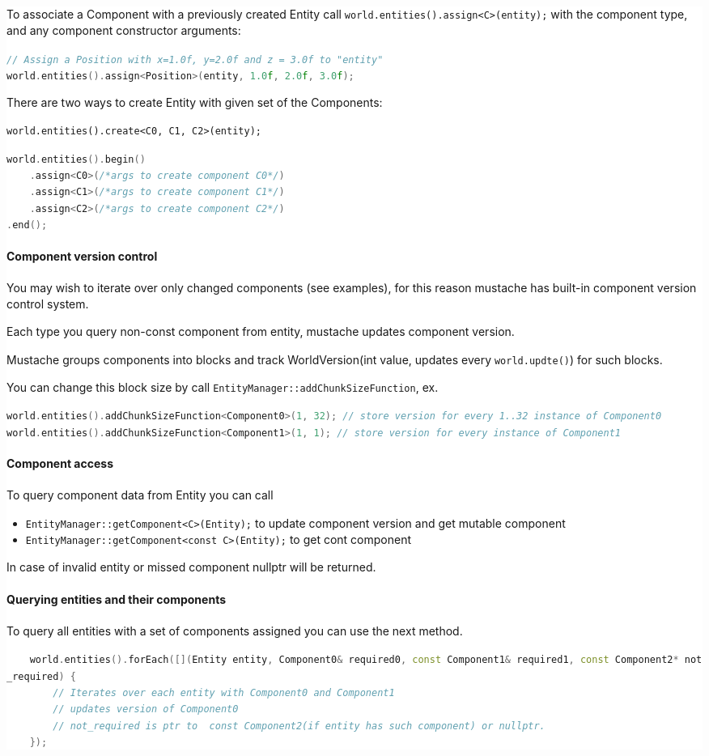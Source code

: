 To associate a Component with a previously created Entity call `world.entities().assign<C>(entity);` with the component type, and any component constructor arguments:

```cpp
// Assign a Position with x=1.0f, y=2.0f and z = 3.0f to "entity"
world.entities().assign<Position>(entity, 1.0f, 2.0f, 3.0f); 
```

There are two ways to create Entity with given set of the Components:

`world.entities().create<C0, C1, C2>(entity);`


```cpp
world.entities().begin()
    .assign<C0>(/*args to create component C0*/)
    .assign<C1>(/*args to create component C1*/)
    .assign<C2>(/*args to create component C2*/)
.end();
```

#### Component version control


You may wish to iterate over only changed components (see examples), for this reason mustache has built-in component version control system. 

Each type you query non-const component from entity, mustache updates component version.

Mustache groups components into blocks and track WorldVersion(int value, updates every `world.updte()`) for such blocks.  

You can change this block size by call `EntityManager::addChunkSizeFunction`, ex.

```cpp
world.entities().addChunkSizeFunction<Component0>(1, 32); // store version for every 1..32 instance of Component0
world.entities().addChunkSizeFunction<Component1>(1, 1); // store version for every instance of Component1
```

#### Component access 

To query component data from Entity you can call 
* `EntityManager::getComponent<C>(Entity);` to update component version and get mutable component
* `EntityManager::getComponent<const C>(Entity);`  to get cont component

In case of invalid entity or missed component nullptr will be returned.

#### Querying entities and their components

To query all entities with a set of components assigned you can use the next method.

```cpp
    world.entities().forEach([](Entity entity, Component0& required0, const Component1& required1, const Component2* not_required) {
        // Iterates over each entity with Component0 and Component1
        // updates version of Component0
        // not_required is ptr to  const Component2(if entity has such component) or nullptr.
    });
```
